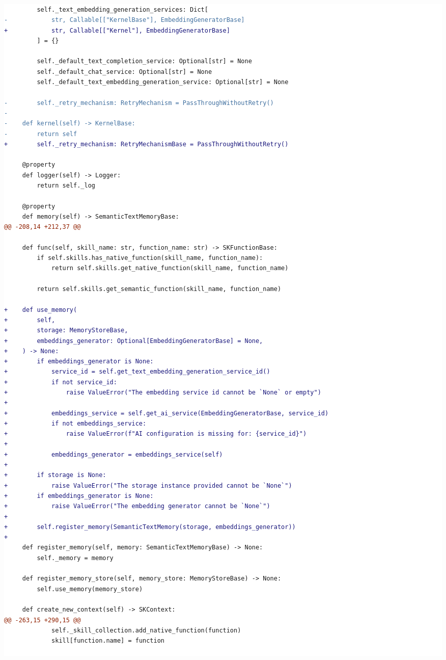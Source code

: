 ```diff
         self._text_embedding_generation_services: Dict[
-            str, Callable[["KernelBase"], EmbeddingGeneratorBase]
+            str, Callable[["Kernel"], EmbeddingGeneratorBase]
         ] = {}
 
         self._default_text_completion_service: Optional[str] = None
         self._default_chat_service: Optional[str] = None
         self._default_text_embedding_generation_service: Optional[str] = None
 
-        self._retry_mechanism: RetryMechanism = PassThroughWithoutRetry()
-
-    def kernel(self) -> KernelBase:
-        return self
+        self._retry_mechanism: RetryMechanismBase = PassThroughWithoutRetry()
 
     @property
     def logger(self) -> Logger:
         return self._log
 
     @property
     def memory(self) -> SemanticTextMemoryBase:
@@ -208,14 +212,37 @@
 
     def func(self, skill_name: str, function_name: str) -> SKFunctionBase:
         if self.skills.has_native_function(skill_name, function_name):
             return self.skills.get_native_function(skill_name, function_name)
 
         return self.skills.get_semantic_function(skill_name, function_name)
 
+    def use_memory(
+        self,
+        storage: MemoryStoreBase,
+        embeddings_generator: Optional[EmbeddingGeneratorBase] = None,
+    ) -> None:
+        if embeddings_generator is None:
+            service_id = self.get_text_embedding_generation_service_id()
+            if not service_id:
+                raise ValueError("The embedding service id cannot be `None` or empty")
+
+            embeddings_service = self.get_ai_service(EmbeddingGeneratorBase, service_id)
+            if not embeddings_service:
+                raise ValueError(f"AI configuration is missing for: {service_id}")
+
+            embeddings_generator = embeddings_service(self)
+
+        if storage is None:
+            raise ValueError("The storage instance provided cannot be `None`")
+        if embeddings_generator is None:
+            raise ValueError("The embedding generator cannot be `None`")
+
+        self.register_memory(SemanticTextMemory(storage, embeddings_generator))
+
     def register_memory(self, memory: SemanticTextMemoryBase) -> None:
         self._memory = memory
 
     def register_memory_store(self, memory_store: MemoryStoreBase) -> None:
         self.use_memory(memory_store)
 
     def create_new_context(self) -> SKContext:
@@ -263,15 +290,15 @@
             self._skill_collection.add_native_function(function)
             skill[function.name] = function
 
```
